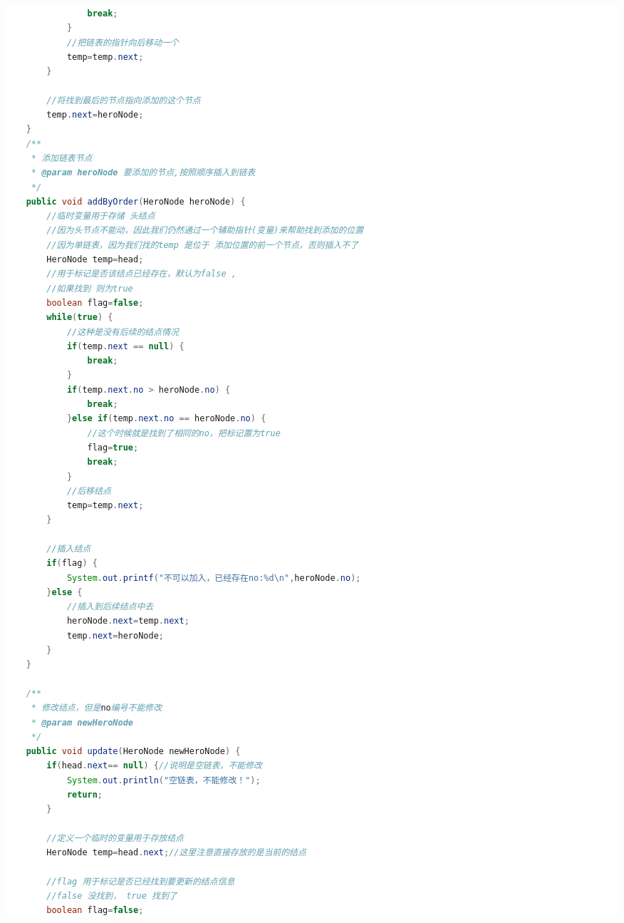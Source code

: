 ```java
				break;
			}
			//把链表的指针向后移动一个
			temp=temp.next;
		}
		
		//将找到最后的节点指向添加的这个节点
		temp.next=heroNode;
	}
	/**
	 * 添加链表节点
	 * @param heroNode 要添加的节点,按照顺序插入到链表
	 */
	public void addByOrder(HeroNode heroNode) {
		//临时变量用于存储 头结点
		//因为头节点不能动，因此我们仍然通过一个辅助指针(变量)来帮助找到添加的位置
		//因为单链表，因为我们找的temp 是位于 添加位置的前一个节点，否则插入不了
		HeroNode temp=head;
		//用于标记是否该结点已经存在，默认为false ,
		//如果找到 则为true
		boolean flag=false;
		while(true) {
			//这种是没有后续的结点情况
			if(temp.next == null) {
				break;
			}
			if(temp.next.no > heroNode.no) {
				break;
			}else if(temp.next.no == heroNode.no) {
				//这个时候就是找到了相同的no，把标记置为true
				flag=true;
				break;
			}
			//后移结点
			temp=temp.next;
		}
		
		//插入结点
		if(flag) {
			System.out.printf("不可以加入，已经存在no:%d\n",heroNode.no);
		}else {
			//插入到后续结点中去
			heroNode.next=temp.next;
			temp.next=heroNode;
		}
	}
	
	/**
	 * 修改结点，但是no编号不能修改
	 * @param newHeroNode
	 */
	public void update(HeroNode newHeroNode) {
		if(head.next== null) {//说明是空链表，不能修改
			System.out.println("空链表，不能修改！");
			return;
		}
		
		//定义一个临时的变量用于存放结点
		HeroNode temp=head.next;//这里注意直接存放的是当前的结点
		
		//flag 用于标记是否已经找到要更新的结点信息
		//false 没找到， true 找到了
		boolean flag=false;
```